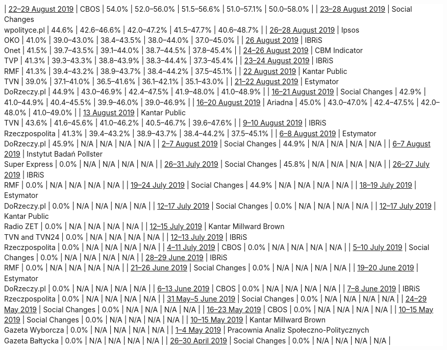 | [22–29 August 2019](2019-08-29-CBOS.html) | CBOS | 54.0% | 52.0–56.0% | 51.5–56.6% | 51.0–57.1% | 50.0–58.0% |
| [23–28 August 2019](2019-08-28-SocialChanges.html) | Social Changes <br> wpolityce.pl | 44.6% | 42.6–46.6% | 42.0–47.2% | 41.5–47.7% | 40.6–48.7% |
| [26–28 August 2019](2019-08-28-Ipsos.html) | Ipsos <br> OKO | 41.0% | 39.0–43.0% | 38.4–43.5% | 38.0–44.0% | 37.0–45.0% |
| [26 August 2019](2019-08-26-IBRiS.html) | IBRiS <br> Onet | 41.5% | 39.7–43.5% | 39.1–44.0% | 38.7–44.5% | 37.8–45.4% |
| [24–26 August 2019](2019-08-26-CBMIndicator.html) | CBM Indicator <br> TVP | 41.3% | 39.3–43.3% | 38.8–43.9% | 38.3–44.4% | 37.3–45.4% |
| [23–24 August 2019](2019-08-24-IBRiS.html) | IBRiS <br> RMF | 41.3% | 39.4–43.2% | 38.9–43.7% | 38.4–44.2% | 37.5–45.1% |
| [22 August 2019](2019-08-22-KantarPublic.html) | Kantar Public <br> TVN | 39.0% | 37.1–41.0% | 36.5–41.6% | 36.1–42.1% | 35.1–43.0% |
| [21–22 August 2019](2019-08-22-Estymator.html) | Estymator <br> DoRzeczy.pl | 44.9% | 43.0–46.9% | 42.4–47.5% | 41.9–48.0% | 41.0–48.9% |
| [16–21 August 2019](2019-08-21-SocialChanges.html) | Social Changes | 42.9% | 41.0–44.9% | 40.4–45.5% | 39.9–46.0% | 39.0–46.9% |
| [16–20 August 2019](2019-08-20-Ariadna.html) | Ariadna | 45.0% | 43.0–47.0% | 42.4–47.5% | 42.0–48.0% | 41.0–49.0% |
| [13 August 2019](2019-08-13-KantarPublic.html) | Kantar Public <br> TVN | 43.6% | 41.6–45.6% | 41.0–46.2% | 40.5–46.7% | 39.6–47.6% |
| [9–10 August 2019](2019-08-10-IBRiS.html) | IBRiS <br> Rzeczpospolita | 41.3% | 39.4–43.2% | 38.9–43.7% | 38.4–44.2% | 37.5–45.1% |
| [6–8 August 2019](2019-08-08-Estymator.html) | Estymator <br> DoRzeczy.pl | 45.9% | N/A | N/A | N/A | N/A |
| [2–7 August 2019](2019-08-07-SocialChanges.html) | Social Changes | 44.9% | N/A | N/A | N/A | N/A |
| [6–7 August 2019](2019-08-07-InstytutBadańPollster.html) | Instytut Badań Pollster <br> Super Express | 0.0% | N/A | N/A | N/A | N/A |
| [26–31 July 2019](2019-07-31-SocialChanges.html) | Social Changes | 45.8% | N/A | N/A | N/A | N/A |
| [26–27 July 2019](2019-07-27-IBRiS.html) | IBRiS <br> RMF | 0.0% | N/A | N/A | N/A | N/A |
| [19–24 July 2019](2019-07-24-SocialChanges.html) | Social Changes | 44.9% | N/A | N/A | N/A | N/A |
| [18–19 July 2019](2019-07-19-Estymator.html) | Estymator <br> DoRzeczy.pl | 0.0% | N/A | N/A | N/A | N/A |
| [12–17 July 2019](2019-07-17-SocialChanges.html) | Social Changes | 0.0% | N/A | N/A | N/A | N/A |
| [12–17 July 2019](2019-07-17-KantarPublic.html) | Kantar Public <br> Radio ZET | 0.0% | N/A | N/A | N/A | N/A |
| [12–15 July 2019](2019-07-15-KantarMillwardBrown.html) | Kantar Millward Brown <br> TVN and TVN24 | 0.0% | N/A | N/A | N/A | N/A |
| [12–13 July 2019](2019-07-13-IBRiS.html) | IBRiS <br> Rzeczpospolita | 0.0% | N/A | N/A | N/A | N/A |
| [4–11 July 2019](2019-07-11-CBOS.html) | CBOS | 0.0% | N/A | N/A | N/A | N/A |
| [5–10 July 2019](2019-07-10-SocialChanges.html) | Social Changes | 0.0% | N/A | N/A | N/A | N/A |
| [28–29 June 2019](2019-06-29-IBRiS.html) | IBRiS <br> RMF | 0.0% | N/A | N/A | N/A | N/A |
| [21–26 June 2019](2019-06-26-SocialChanges.html) | Social Changes | 0.0% | N/A | N/A | N/A | N/A |
| [19–20 June 2019](2019-06-20-Estymator.html) | Estymator <br> DoRzeczy.pl | 0.0% | N/A | N/A | N/A | N/A |
| [6–13 June 2019](2019-06-13-CBOS.html) | CBOS | 0.0% | N/A | N/A | N/A | N/A |
| [7–8 June 2019](2019-06-08-IBRiS.html) | IBRiS <br> Rzeczpospolita | 0.0% | N/A | N/A | N/A | N/A |
| [31 May–5 June 2019](2019-06-05-SocialChanges.html) | Social Changes | 0.0% | N/A | N/A | N/A | N/A |
| [24–29 May 2019](2019-05-29-SocialChanges.html) | Social Changes | 0.0% | N/A | N/A | N/A | N/A |
| [16–23 May 2019](2019-05-23-CBOS.html) | CBOS | 0.0% | N/A | N/A | N/A | N/A |
| [10–15 May 2019](2019-05-15-SocialChanges.html) | Social Changes | 0.0% | N/A | N/A | N/A | N/A |
| [10–15 May 2019](2019-05-15-KantarMillwardBrown.html) | Kantar Millward Brown <br> Gazeta Wyborcza | 0.0% | N/A | N/A | N/A | N/A |
| [1–4 May 2019](2019-05-04-PracowniaAnalizSpołeczno-Politycznych.html) | Pracownia Analiz Społeczno-Politycznych <br> Gazeta Bałtycka | 0.0% | N/A | N/A | N/A | N/A |
| [26–30 April 2019](2019-04-30-SocialChanges.html) | Social Changes | 0.0% | N/A | N/A | N/A | N/A |